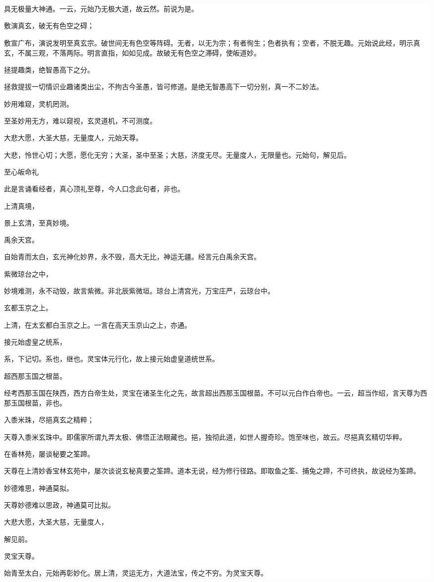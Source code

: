 具无极量大神通。一云，元始乃无极大道，故云然。前说为是。  

敷演真玄，破无有色空之碍；  

敷宣广布，演说发明至真玄宗。破世间无有色空等阵碍。无者，以无为宗；有者徇生；色者执有；空者，不脱无趣。元始说此经，明示真玄，不属三观，不落两际。明言直指，如如见成。故破无有色空之滞碍，使皈道妙。  

拯提趣类，绝智愚高下之分。  

拯救提拔一切情识业趣诸类出尘，不拘古今圣愚，皆可修道。是绝无智愚高下一切分别，真一不二妙法。  

妙用难窥，灵机罔测。  

至圣妙用无方，难以窥视，玄灵道机，不可测度。  

大悲大愿，大圣大慈，无量度人，元始天尊。  

大悲，怜世心切；大愿，愿化无穷；大圣，圣中至圣；大慈，济度无尽。无量度人，无限量也。元始句，解见后。  

至心皈命礼  

此是言诵看经者，真心顶礼至尊，今人口念此句者，非也。  

上清真境，  

景上玄清，至真妙境。  

禹余天宫。  

自始青而太白，玄光神化妙界，永不毁，高大无比，神运无疆。经言元白禹余天宫。  

紫微琼台之中，  

妙境难测，永不动毁，故言紫微。非北辰紫微垣。琼台上清宫光，万宝庄严，云琼台中。  

玄都玉京之上。  

上清，在太玄都白玉京之上。一言在高天玉京山之上，亦通。  

接元始虚皇之统系，  

系，下记切。系也，继也。灵宝体元行化，故上接元始虚皇道统世系。  

超西那玉国之根苗。  

经考西那玉国在陕西，西方白帝生处，灵宝在诸圣生化之先，故言超出西那玉国根苗。不可以元白作白帝也。一云，超当作绍，言天尊为西那玉国根苗，非也。  

入黍米珠，尽挹真玄之精粹；  

天尊入黍米玄珠中。即儒家所谓九弄太极、佛悟正法眼藏也。挹，独彻此道，如世人握奇珍。饱至味也，故云。尽挹真玄精切华粹。  

在香林苑，屡谈秘要之筌蹄。  

天尊在上清妙香宝林玄苑中，屡次谈说玄秘真要之筌蹄。道本无说，经为修行径路。即取鱼之筌、捕兔之蹄，不可终执，故说经为筌蹄。  

妙德难思，神通莫拟。  

天尊妙德难以思政，神通莫可比拟。  

大悲大愿，大圣大慈，无量度人，  

解见前。  

灵宝天尊。  

始青至太白，元始再彰妙化。居上清，灵运无方，大道法宝，传之不穷。为灵宝天尊。  
